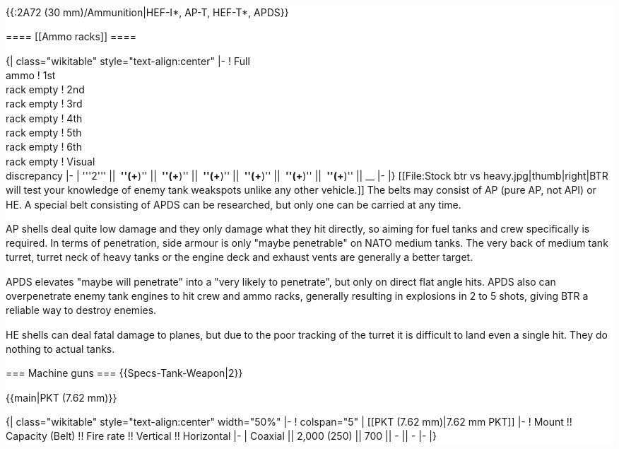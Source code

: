 {{:2A72 (30 mm)/Ammunition|HEF-I*, AP-T, HEF-T*, APDS}}

==== [[Ammo racks]] ====


{| class="wikitable" style="text-align:center"
|-
! Full<br>ammo
! 1st<br>rack empty
! 2nd<br>rack empty
! 3rd<br>rack empty
! 4th<br>rack empty
! 5th<br>rack empty
! 6th<br>rack empty
! Visual<br>discrepancy
|-
| '''2''' || __&nbsp;''(+__)'' || __&nbsp;''(+__)'' || __&nbsp;''(+__)'' || __&nbsp;''(+__)'' || __&nbsp;''(+__)'' || __&nbsp;''(+__)'' || __
|-
|}
[[File:Stock btr vs heavy.jpg|thumb|right|BTR will test your knowledge of enemy tank weakspots unlike any other vehicle.]]
The belts may consist of AP (pure AP, not API) or HE. A special belt consisting of APDS can be researched, but only one can be carried at any time.

AP shells deal quite low damage and they only damage what they hit directly, so aiming for fuel tanks and crew specifically is required. In terms of penetration, side armour is only "maybe penetrable" on NATO medium tanks. The very back of medium tank turret, turret neck of heavy tanks or the engine deck and exhaust vents are generally a better target.

APDS elevates "maybe will penetrate" into a "very likely to penetrate", but only on direct flat angle hits. APDS also can overpenetrate enemy tank engines to hit crew and ammo racks, generally resulting in explosions in 2 to 5 shots, giving BTR a reliable way to destroy enemies.

HE shells can deal fatal damage to planes, but due to the poor tracking of the turret it is difficult to land even a single hit. They do nothing to actual tanks.

=== Machine guns ===
{{Specs-Tank-Weapon|2}}

{{main|PKT (7.62 mm)}}

{| class="wikitable" style="text-align:center" width="50%"
|-
! colspan="5" | [[PKT (7.62 mm)|7.62 mm PKT]]
|-
! Mount !! Capacity (Belt) !! Fire rate !! Vertical !! Horizontal
|-
| Coaxial || 2,000 (250) || 700 || - || -
|-
|}
